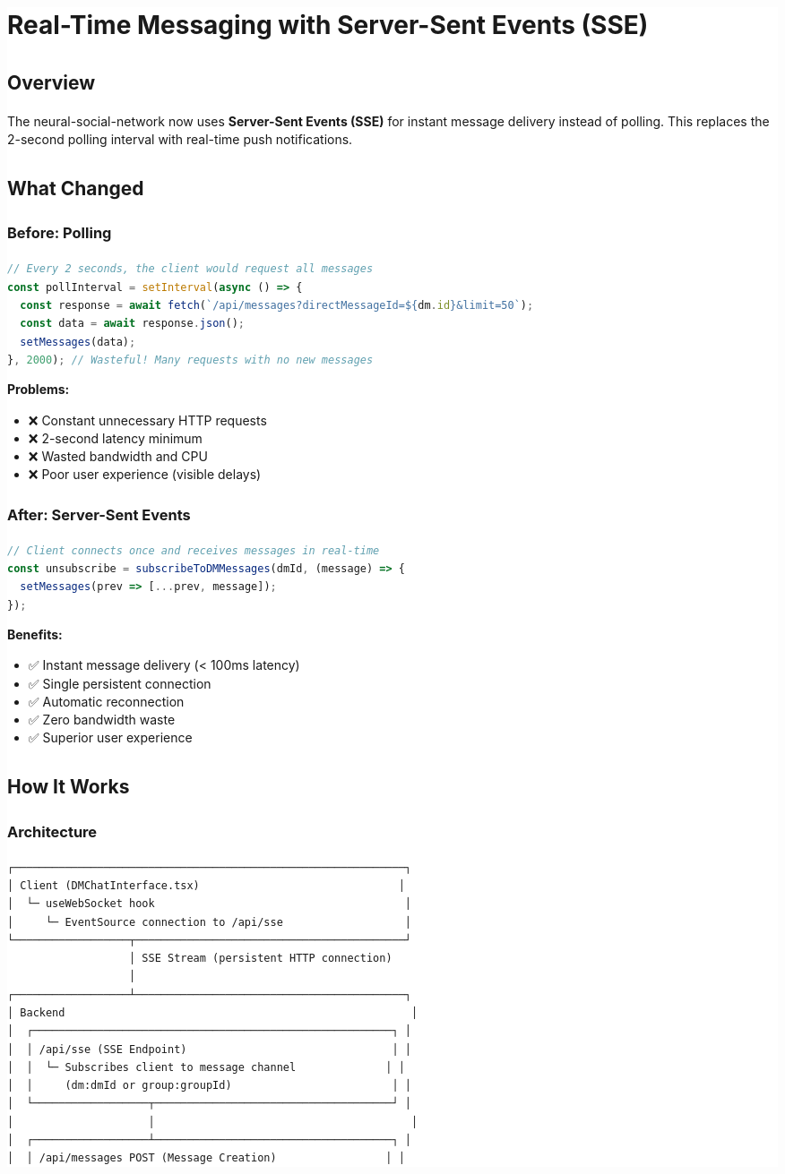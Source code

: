 # Real-Time Messaging with Server-Sent Events (SSE)

## Overview

The neural-social-network now uses **Server-Sent Events (SSE)** for instant message delivery instead of polling. This replaces the 2-second polling interval with real-time push notifications.

## What Changed

### Before: Polling
```typescript
// Every 2 seconds, the client would request all messages
const pollInterval = setInterval(async () => {
  const response = await fetch(`/api/messages?directMessageId=${dm.id}&limit=50`);
  const data = await response.json();
  setMessages(data);
}, 2000); // Wasteful! Many requests with no new messages
```

**Problems:**
- ❌ Constant unnecessary HTTP requests
- ❌ 2-second latency minimum
- ❌ Wasted bandwidth and CPU
- ❌ Poor user experience (visible delays)

### After: Server-Sent Events
```typescript
// Client connects once and receives messages in real-time
const unsubscribe = subscribeToDMMessages(dmId, (message) => {
  setMessages(prev => [...prev, message]);
});
```

**Benefits:**
- ✅ Instant message delivery (< 100ms latency)
- ✅ Single persistent connection
- ✅ Automatic reconnection
- ✅ Zero bandwidth waste
- ✅ Superior user experience

## How It Works

### Architecture

```
┌─────────────────────────────────────────────────────────────┐
│ Client (DMChatInterface.tsx)                               │
│  └─ useWebSocket hook                                       │
│     └─ EventSource connection to /api/sse                   │
└──────────────────┬──────────────────────────────────────────┘
                   │ SSE Stream (persistent HTTP connection)
                   │
┌──────────────────┴──────────────────────────────────────────┐
│ Backend                                                      │
│  ┌────────────────────────────────────────────────────────┐ │
│  │ /api/sse (SSE Endpoint)                                │ │
│  │  └─ Subscribes client to message channel              │ │
│  │     (dm:dmId or group:groupId)                         │ │
│  └──────────────────┬─────────────────────────────────────┘ │
│                     │                                        │
│  ┌──────────────────┴─────────────────────────────────────┐ │
│  │ /api/messages POST (Message Creation)                 │ │
```